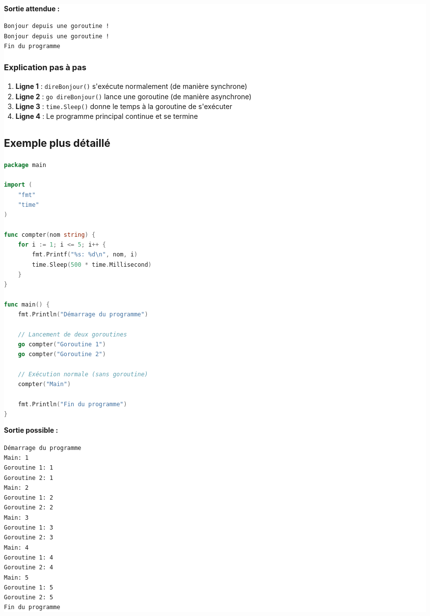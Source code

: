 **Sortie attendue :**
```
Bonjour depuis une goroutine !
Bonjour depuis une goroutine !
Fin du programme
```

### Explication pas à pas

1. **Ligne 1** : `direBonjour()` s'exécute normalement (de manière synchrone)
2. **Ligne 2** : `go direBonjour()` lance une goroutine (de manière asynchrone)
3. **Ligne 3** : `time.Sleep()` donne le temps à la goroutine de s'exécuter
4. **Ligne 4** : Le programme principal continue et se termine

## Exemple plus détaillé

```go
package main

import (
    "fmt"
    "time"
)

func compter(nom string) {
    for i := 1; i <= 5; i++ {
        fmt.Printf("%s: %d\n", nom, i)
        time.Sleep(500 * time.Millisecond)
    }
}

func main() {
    fmt.Println("Démarrage du programme")

    // Lancement de deux goroutines
    go compter("Goroutine 1")
    go compter("Goroutine 2")

    // Exécution normale (sans goroutine)
    compter("Main")

    fmt.Println("Fin du programme")
}
```

**Sortie possible :**
```
Démarrage du programme
Main: 1
Goroutine 1: 1
Goroutine 2: 1
Main: 2
Goroutine 1: 2
Goroutine 2: 2
Main: 3
Goroutine 1: 3
Goroutine 2: 3
Main: 4
Goroutine 1: 4
Goroutine 2: 4
Main: 5
Goroutine 1: 5
Goroutine 2: 5
Fin du programme
```

